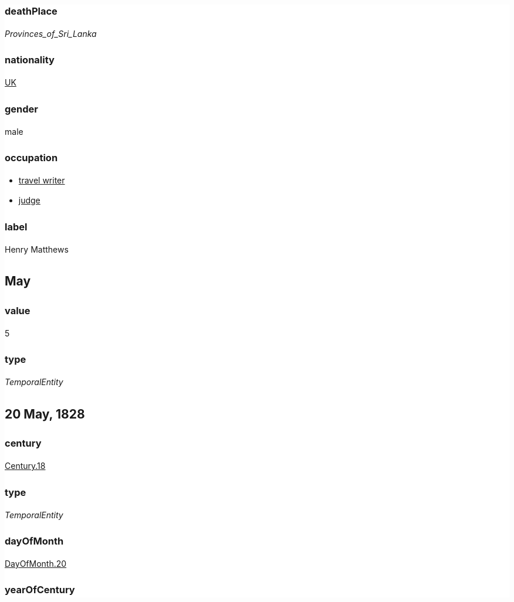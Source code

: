 ### deathPlace


*Provinces_of_Sri_Lanka*

### nationality


[UK](#UK)

### gender


male

### occupation

 - [travel writer](#travel-writer)

 - [judge](#judge)

### label


Henry Matthews

## May

### value


5

### type


*TemporalEntity*

## 20 May, 1828

### century


[Century.18](#Century.18)

### type


*TemporalEntity*

### dayOfMonth


[DayOfMonth.20](#DayOfMonth.20)

### yearOfCentury

